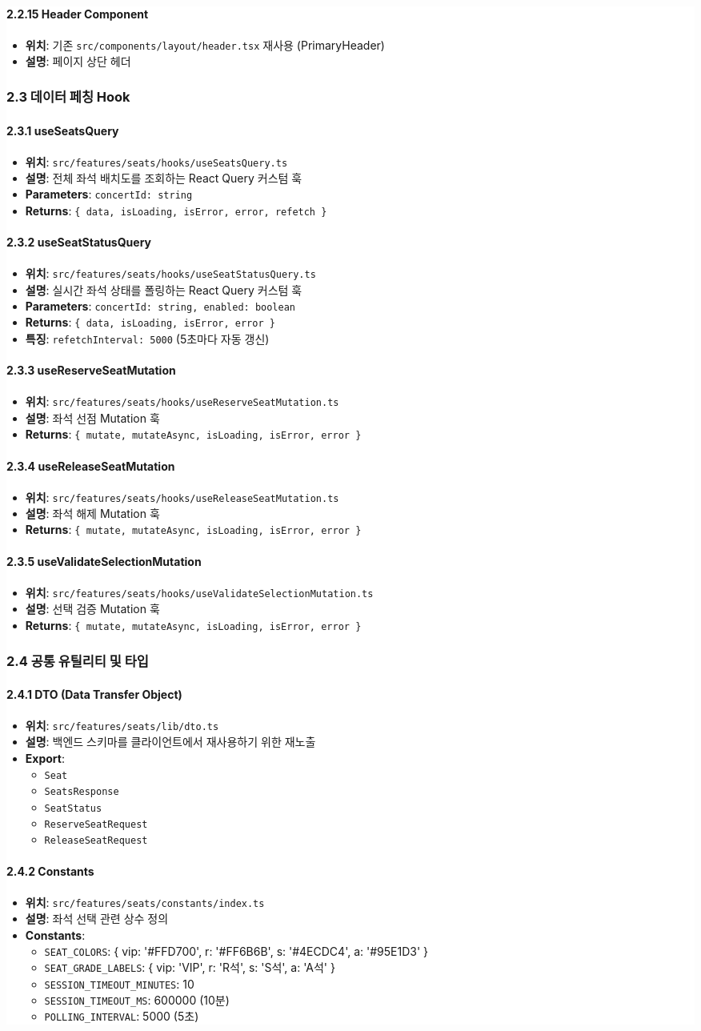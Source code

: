 #### 2.2.15 Header Component
- **위치**: 기존 `src/components/layout/header.tsx` 재사용 (PrimaryHeader)
- **설명**: 페이지 상단 헤더

### 2.3 데이터 페칭 Hook

#### 2.3.1 useSeatsQuery
- **위치**: `src/features/seats/hooks/useSeatsQuery.ts`
- **설명**: 전체 좌석 배치도를 조회하는 React Query 커스텀 훅
- **Parameters**: `concertId: string`
- **Returns**: `{ data, isLoading, isError, error, refetch }`

#### 2.3.2 useSeatStatusQuery
- **위치**: `src/features/seats/hooks/useSeatStatusQuery.ts`
- **설명**: 실시간 좌석 상태를 폴링하는 React Query 커스텀 훅
- **Parameters**: `concertId: string, enabled: boolean`
- **Returns**: `{ data, isLoading, isError, error }`
- **특징**: `refetchInterval: 5000` (5초마다 자동 갱신)

#### 2.3.3 useReserveSeatMutation
- **위치**: `src/features/seats/hooks/useReserveSeatMutation.ts`
- **설명**: 좌석 선점 Mutation 훅
- **Returns**: `{ mutate, mutateAsync, isLoading, isError, error }`

#### 2.3.4 useReleaseSeatMutation
- **위치**: `src/features/seats/hooks/useReleaseSeatMutation.ts`
- **설명**: 좌석 해제 Mutation 훅
- **Returns**: `{ mutate, mutateAsync, isLoading, isError, error }`

#### 2.3.5 useValidateSelectionMutation
- **위치**: `src/features/seats/hooks/useValidateSelectionMutation.ts`
- **설명**: 선택 검증 Mutation 훅
- **Returns**: `{ mutate, mutateAsync, isLoading, isError, error }`

### 2.4 공통 유틸리티 및 타입

#### 2.4.1 DTO (Data Transfer Object)
- **위치**: `src/features/seats/lib/dto.ts`
- **설명**: 백엔드 스키마를 클라이언트에서 재사용하기 위한 재노출
- **Export**:
  - `Seat`
  - `SeatsResponse`
  - `SeatStatus`
  - `ReserveSeatRequest`
  - `ReleaseSeatRequest`

#### 2.4.2 Constants
- **위치**: `src/features/seats/constants/index.ts`
- **설명**: 좌석 선택 관련 상수 정의
- **Constants**:
  - `SEAT_COLORS`: { vip: '#FFD700', r: '#FF6B6B', s: '#4ECDC4', a: '#95E1D3' }
  - `SEAT_GRADE_LABELS`: { vip: 'VIP', r: 'R석', s: 'S석', a: 'A석' }
  - `SESSION_TIMEOUT_MINUTES`: 10
  - `SESSION_TIMEOUT_MS`: 600000 (10분)
  - `POLLING_INTERVAL`: 5000 (5초)
